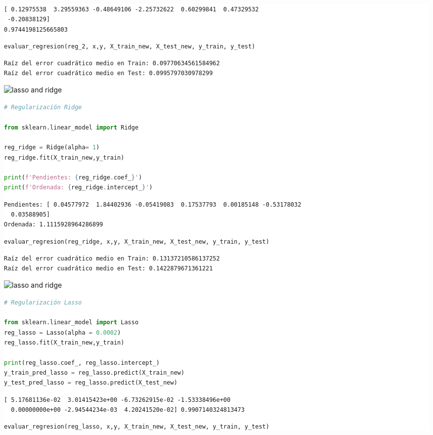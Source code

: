     [ 0.12975538  3.29559363 -0.48649106 -2.25732622  0.60299841  0.47329532
     -0.20838129]
    0.9744198125665803

``` python
evaluar_regresion(reg_2, x,y, X_train_new, X_test_new, y_train, y_test)
```

    Raíz del error cuadrático medio en Train: 0.09770634561584962
    Raíz del error cuadrático medio en Test: 0.0995797030978299


<img src="/m5/2/716d48238eaecdf2113f2a7774dd13297b715589.png" alt="lasso and ridge" >

``` python
# Regularización Ridge

from sklearn.linear_model import Ridge

reg_ridge = Ridge(alpha= 1)
reg_ridge.fit(X_train_new,y_train)

print(f'Pendientes: {reg_ridge.coef_}')
print(f'Ordenada: {reg_ridge.intercept_}')
```

    Pendientes: [ 0.04577972  1.84402936 -0.05419083  0.17537793  0.00185148 -0.53178032
      0.03588905]
    Ordenada: 1.1115928964286899

``` python
evaluar_regresion(reg_ridge, x,y, X_train_new, X_test_new, y_train, y_test)
```

    Raíz del error cuadrático medio en Train: 0.13137210586137252
    Raíz del error cuadrático medio en Test: 0.1422879671361221


<img src="/m5/2/099daa6363139008e6b6fd97deaf455dbe25fa8d.png" alt="lasso and ridge" >

``` python
# Regularización Lasso

from sklearn.linear_model import Lasso
reg_lasso = Lasso(alpha = 0.0002)
reg_lasso.fit(X_train_new,y_train)

print(reg_lasso.coef_, reg_lasso.intercept_)
y_train_pred_lasso = reg_lasso.predict(X_train_new)
y_test_pred_lasso = reg_lasso.predict(X_test_new)
```

    [ 5.17681136e-02  3.01415423e+00 -6.73262915e-02 -1.53338496e+00
      0.00000000e+00 -2.94544234e-03  4.20241520e-02] 0.9907140324813473

``` python
evaluar_regresion(reg_lasso, x,y, X_train_new, X_test_new, y_train, y_test)
```
